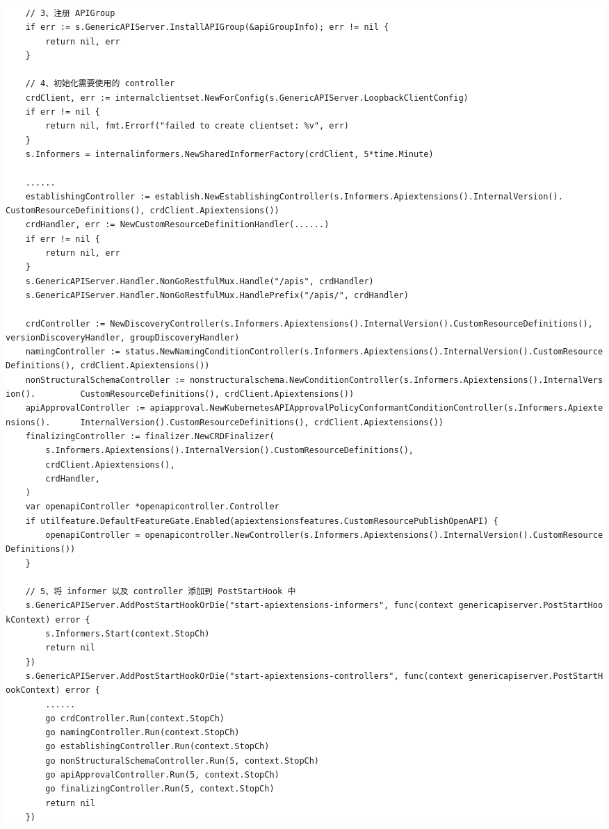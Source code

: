         // 3、注册 APIGroup
        if err := s.GenericAPIServer.InstallAPIGroup(&apiGroupInfo); err != nil {
            return nil, err
        }

        // 4、初始化需要使用的 controller
        crdClient, err := internalclientset.NewForConfig(s.GenericAPIServer.LoopbackClientConfig)
        if err != nil {
            return nil, fmt.Errorf("failed to create clientset: %v", err)
        }
        s.Informers = internalinformers.NewSharedInformerFactory(crdClient, 5*time.Minute)

        ......
        establishingController := establish.NewEstablishingController(s.Informers.Apiextensions().InternalVersion().                    CustomResourceDefinitions(), crdClient.Apiextensions())
        crdHandler, err := NewCustomResourceDefinitionHandler(......)
        if err != nil {
            return nil, err
        }
        s.GenericAPIServer.Handler.NonGoRestfulMux.Handle("/apis", crdHandler)
        s.GenericAPIServer.Handler.NonGoRestfulMux.HandlePrefix("/apis/", crdHandler)

        crdController := NewDiscoveryController(s.Informers.Apiextensions().InternalVersion().CustomResourceDefinitions(),                 versionDiscoveryHandler, groupDiscoveryHandler)
        namingController := status.NewNamingConditionController(s.Informers.Apiextensions().InternalVersion().CustomResourceDefinitions(), crdClient.Apiextensions())
        nonStructuralSchemaController := nonstructuralschema.NewConditionController(s.Informers.Apiextensions().InternalVersion().         CustomResourceDefinitions(), crdClient.Apiextensions())
        apiApprovalController := apiapproval.NewKubernetesAPIApprovalPolicyConformantConditionController(s.Informers.Apiextensions().      InternalVersion().CustomResourceDefinitions(), crdClient.Apiextensions())
        finalizingController := finalizer.NewCRDFinalizer(
            s.Informers.Apiextensions().InternalVersion().CustomResourceDefinitions(),
            crdClient.Apiextensions(),
            crdHandler,
        )
        var openapiController *openapicontroller.Controller
        if utilfeature.DefaultFeatureGate.Enabled(apiextensionsfeatures.CustomResourcePublishOpenAPI) {
            openapiController = openapicontroller.NewController(s.Informers.Apiextensions().InternalVersion().CustomResourceDefinitions())
        }

        // 5、将 informer 以及 controller 添加到 PostStartHook 中
        s.GenericAPIServer.AddPostStartHookOrDie("start-apiextensions-informers", func(context genericapiserver.PostStartHookContext) error {
            s.Informers.Start(context.StopCh)
            return nil
        })
        s.GenericAPIServer.AddPostStartHookOrDie("start-apiextensions-controllers", func(context genericapiserver.PostStartHookContext) error {
            ......
            go crdController.Run(context.StopCh)
            go namingController.Run(context.StopCh)
            go establishingController.Run(context.StopCh)
            go nonStructuralSchemaController.Run(5, context.StopCh)
            go apiApprovalController.Run(5, context.StopCh)
            go finalizingController.Run(5, context.StopCh)
            return nil
        })
